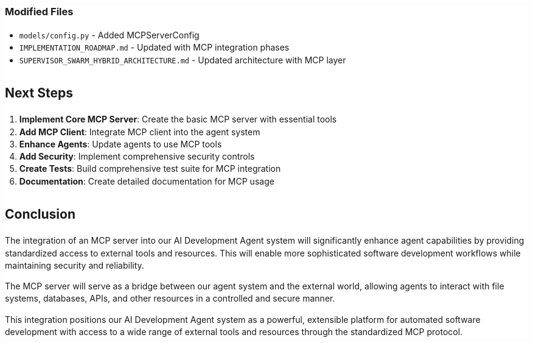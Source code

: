 ### Modified Files
- `models/config.py` - Added MCPServerConfig
- `IMPLEMENTATION_ROADMAP.md` - Updated with MCP integration phases
- `SUPERVISOR_SWARM_HYBRID_ARCHITECTURE.md` - Updated architecture with MCP layer

## Next Steps

1. **Implement Core MCP Server**: Create the basic MCP server with essential tools
2. **Add MCP Client**: Integrate MCP client into the agent system
3. **Enhance Agents**: Update agents to use MCP tools
4. **Add Security**: Implement comprehensive security controls
5. **Create Tests**: Build comprehensive test suite for MCP integration
6. **Documentation**: Create detailed documentation for MCP usage

## Conclusion

The integration of an MCP server into our AI Development Agent system will significantly enhance agent capabilities by providing standardized access to external tools and resources. This will enable more sophisticated software development workflows while maintaining security and reliability.

The MCP server will serve as a bridge between our agent system and the external world, allowing agents to interact with file systems, databases, APIs, and other resources in a controlled and secure manner.

This integration positions our AI Development Agent system as a powerful, extensible platform for automated software development with access to a wide range of external tools and resources through the standardized MCP protocol.
